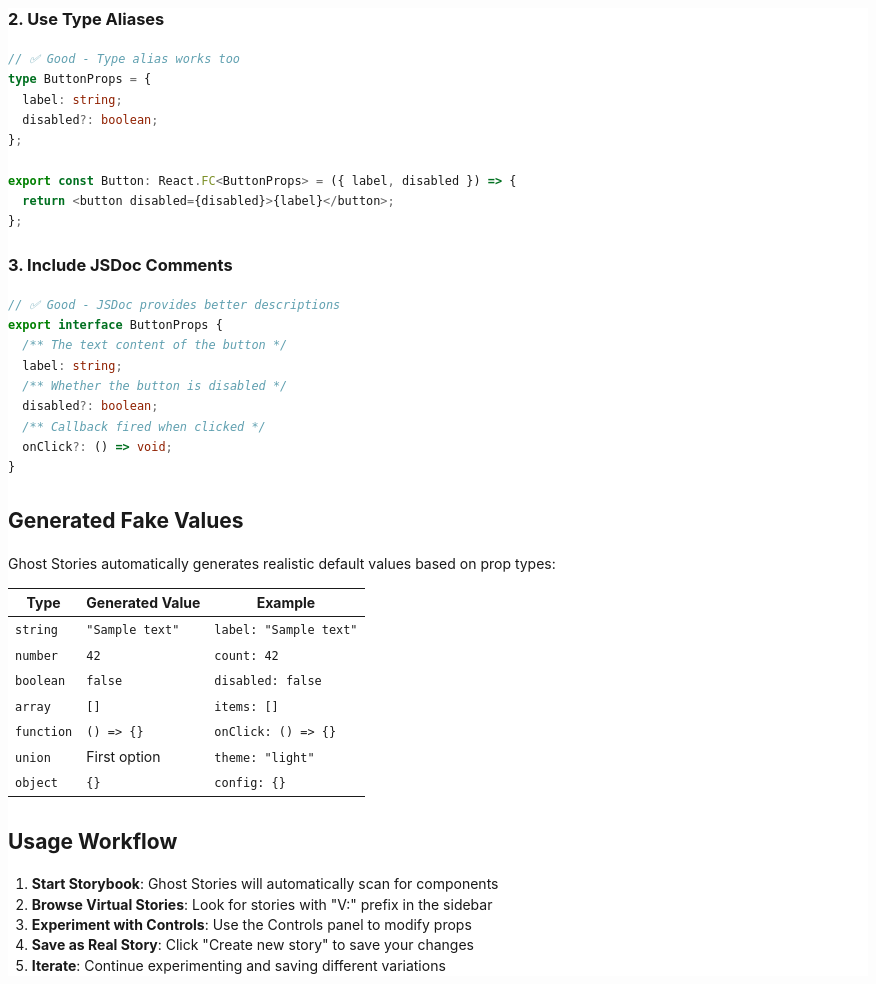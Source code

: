 ### 2. Use Type Aliases

```typescript
// ✅ Good - Type alias works too
type ButtonProps = {
  label: string;
  disabled?: boolean;
};

export const Button: React.FC<ButtonProps> = ({ label, disabled }) => {
  return <button disabled={disabled}>{label}</button>;
};
```

### 3. Include JSDoc Comments

```typescript
// ✅ Good - JSDoc provides better descriptions
export interface ButtonProps {
  /** The text content of the button */
  label: string;
  /** Whether the button is disabled */
  disabled?: boolean;
  /** Callback fired when clicked */
  onClick?: () => void;
}
```

## Generated Fake Values

Ghost Stories automatically generates realistic default values based on prop types:

| Type       | Generated Value | Example                |
| ---------- | --------------- | ---------------------- |
| `string`   | `"Sample text"` | `label: "Sample text"` |
| `number`   | `42`            | `count: 42`            |
| `boolean`  | `false`         | `disabled: false`      |
| `array`    | `[]`            | `items: []`            |
| `function` | `() => {}`      | `onClick: () => {}`    |
| `union`    | First option    | `theme: "light"`       |
| `object`   | `{}`            | `config: {}`           |

## Usage Workflow

1. **Start Storybook**: Ghost Stories will automatically scan for components
2. **Browse Virtual Stories**: Look for stories with "V:" prefix in the sidebar
3. **Experiment with Controls**: Use the Controls panel to modify props
4. **Save as Real Story**: Click "Create new story" to save your changes
5. **Iterate**: Continue experimenting and saving different variations
